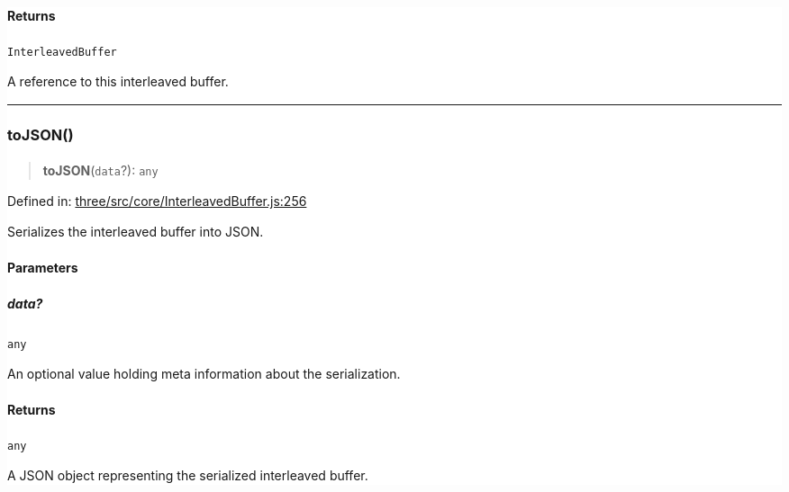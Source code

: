 #### Returns

`InterleavedBuffer`

A reference to this interleaved buffer.

***

### toJSON()

> **toJSON**(`data`?): `any`

Defined in: [three/src/core/InterleavedBuffer.js:256](https://github.com/DefinitelyMaybe/three-i18n/blob/fa57b79433d1c349ffb23a78727299c8d4190136/three/src/core/InterleavedBuffer.js#L256)

Serializes the interleaved buffer into JSON.

#### Parameters

##### data?

`any`

An optional value holding meta information about the serialization.

#### Returns

`any`

A JSON object representing the serialized interleaved buffer.
